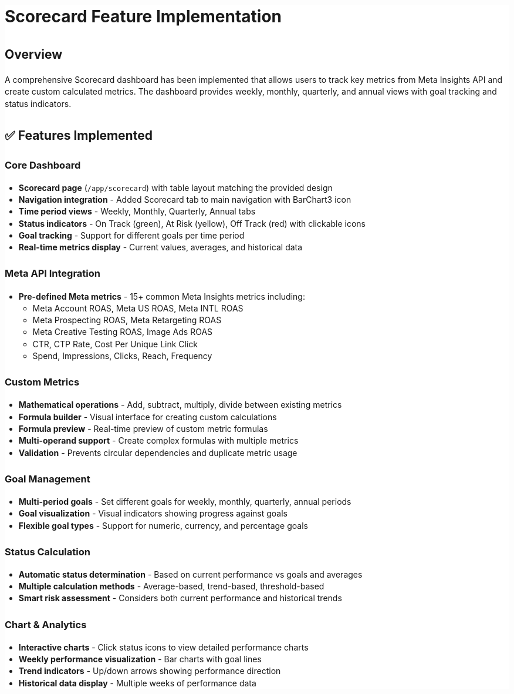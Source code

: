 # Scorecard Feature Implementation

## Overview

A comprehensive Scorecard dashboard has been implemented that allows users to track key metrics from Meta Insights API and create custom calculated metrics. The dashboard provides weekly, monthly, quarterly, and annual views with goal tracking and status indicators.

## ✅ Features Implemented

### Core Dashboard
- **Scorecard page** (`/app/scorecard`) with table layout matching the provided design
- **Navigation integration** - Added Scorecard tab to main navigation with BarChart3 icon
- **Time period views** - Weekly, Monthly, Quarterly, Annual tabs
- **Status indicators** - On Track (green), At Risk (yellow), Off Track (red) with clickable icons
- **Goal tracking** - Support for different goals per time period
- **Real-time metrics display** - Current values, averages, and historical data

### Meta API Integration
- **Pre-defined Meta metrics** - 15+ common Meta Insights metrics including:
  - Meta Account ROAS, Meta US ROAS, Meta INTL ROAS
  - Meta Prospecting ROAS, Meta Retargeting ROAS
  - Meta Creative Testing ROAS, Image Ads ROAS
  - CTR, CTP Rate, Cost Per Unique Link Click
  - Spend, Impressions, Clicks, Reach, Frequency

### Custom Metrics
- **Mathematical operations** - Add, subtract, multiply, divide between existing metrics
- **Formula builder** - Visual interface for creating custom calculations
- **Formula preview** - Real-time preview of custom metric formulas
- **Multi-operand support** - Create complex formulas with multiple metrics
- **Validation** - Prevents circular dependencies and duplicate metric usage

### Goal Management
- **Multi-period goals** - Set different goals for weekly, monthly, quarterly, annual periods
- **Goal visualization** - Visual indicators showing progress against goals
- **Flexible goal types** - Support for numeric, currency, and percentage goals

### Status Calculation
- **Automatic status determination** - Based on current performance vs goals and averages
- **Multiple calculation methods** - Average-based, trend-based, threshold-based
- **Smart risk assessment** - Considers both current performance and historical trends

### Chart & Analytics
- **Interactive charts** - Click status icons to view detailed performance charts
- **Weekly performance visualization** - Bar charts with goal lines
- **Trend indicators** - Up/down arrows showing performance direction
- **Historical data display** - Multiple weeks of performance data
